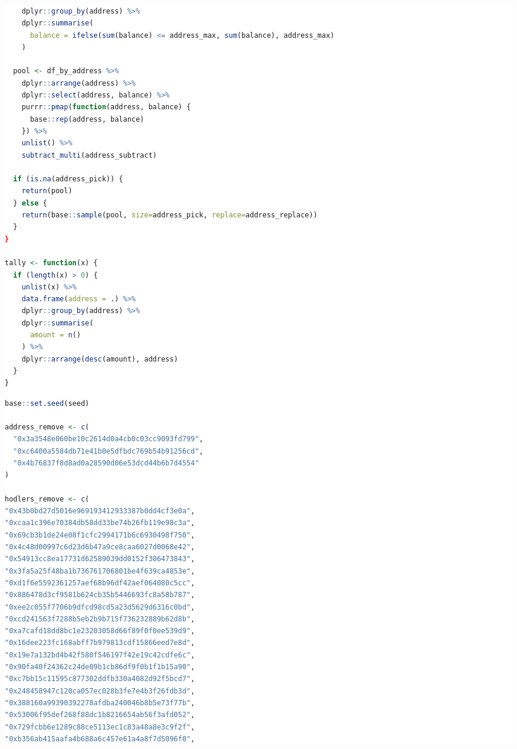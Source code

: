 ``` r
    dplyr::group_by(address) %>%
    dplyr::summarise(
      balance = ifelse(sum(balance) <= address_max, sum(balance), address_max)
    )
  
  pool <- df_by_address %>%
    dplyr::arrange(address) %>%
    dplyr::select(address, balance) %>%
    purrr::pmap(function(address, balance) {
      base::rep(address, balance)
    }) %>%
    unlist() %>%
    subtract_multi(address_subtract)
  
  if (is.na(address_pick)) {
    return(pool)
  } else {
    return(base::sample(pool, size=address_pick, replace=address_replace))
  }
}

tally <- function(x) {
  if (length(x) > 0) {
    unlist(x) %>%
    data.frame(address = .) %>%
    dplyr::group_by(address) %>%
    dplyr::summarise(
      amount = n()
    ) %>%
    dplyr::arrange(desc(amount), address)
  }
}
```

``` r
base::set.seed(seed)

address_remove <- c(
  "0x3a3548e060be10c2614d0a4cb0c03cc9093fd799",
  "0xc6400a5584db71e41b0e5dfbdc769b54b91256cd",
  "0x4b76837f8d8ad0a28590d06e53dcd44b6b7d4554"
)

hodlers_remove <- c(
"0x43b0bd27d5016e969193412933387b0dd4cf3e0a",
"0xcaa1c396e70384db58dd33be74b26fb119e98c3a",
"0x69cb3b1de24e08f1cfc2994171b6c6930498f750",
"0x4c48d00997c6d23d6b47a9ce8caa6027d0068e42",
"0x54913cc8ea17731d62589039dd0152f306473843",
"0x3fa5a25f48ba1b736761706801be4f639ca4853e",
"0xd1f6e5592361257aef68b96df42aef064080c5cc",
"0x886478d3cf9581b624cb35b5446693fc8a58b787",
"0xee2c055f7706b9dfcd98cd5a23d5629d6316c0bd",
"0xcd241563f7288b5eb2b9b715f736232889b62d8b",
"0xa7cafd18dd8bc1e23203058d66f89f0f0ee539d9",
"0x16dee223fc168abff7b979813cdf15866eed7e8d",
"0x19e7a132bd4b42f580f546197f42e19c42cdfe6c",
"0x90fa40f24362c24de09b1cb86df9f0b1f1b15a90",
"0xc7bb15c11595c877302ddfb330a4082d92f5bcd7",
"0x248458947c120ca057ec028b3fe7e4b3f26fdb3d",
"0x388160a99390392278afdba240046b8b5e73f77b",
"0x53006f95def268f88dc1b8216654ab56f3afd052",
"0x729fcbb6e1289c88ce5113ec1c83a48a8e3c9f2f",
"0xb356ab415aafa4b688a6c457e61a4a8f7d5096f0",
```